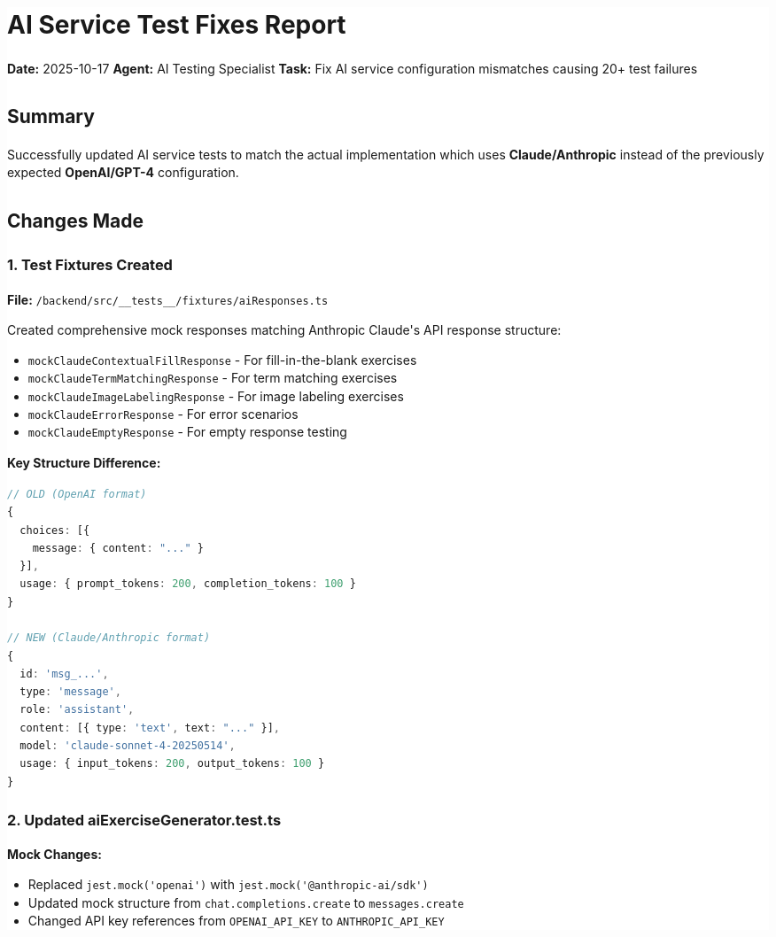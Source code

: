 # AI Service Test Fixes Report
**Date:** 2025-10-17
**Agent:** AI Testing Specialist
**Task:** Fix AI service configuration mismatches causing 20+ test failures

## Summary

Successfully updated AI service tests to match the actual implementation which uses **Claude/Anthropic** instead of the previously expected **OpenAI/GPT-4** configuration.

## Changes Made

### 1. Test Fixtures Created
**File:** `/backend/src/__tests__/fixtures/aiResponses.ts`

Created comprehensive mock responses matching Anthropic Claude's API response structure:
- `mockClaudeContextualFillResponse` - For fill-in-the-blank exercises
- `mockClaudeTermMatchingResponse` - For term matching exercises
- `mockClaudeImageLabelingResponse` - For image labeling exercises
- `mockClaudeErrorResponse` - For error scenarios
- `mockClaudeEmptyResponse` - For empty response testing

**Key Structure Difference:**
```typescript
// OLD (OpenAI format)
{
  choices: [{
    message: { content: "..." }
  }],
  usage: { prompt_tokens: 200, completion_tokens: 100 }
}

// NEW (Claude/Anthropic format)
{
  id: 'msg_...',
  type: 'message',
  role: 'assistant',
  content: [{ type: 'text', text: "..." }],
  model: 'claude-sonnet-4-20250514',
  usage: { input_tokens: 200, output_tokens: 100 }
}
```

### 2. Updated aiExerciseGenerator.test.ts

**Mock Changes:**
- Replaced `jest.mock('openai')` with `jest.mock('@anthropic-ai/sdk')`
- Updated mock structure from `chat.completions.create` to `messages.create`
- Changed API key references from `OPENAI_API_KEY` to `ANTHROPIC_API_KEY`
